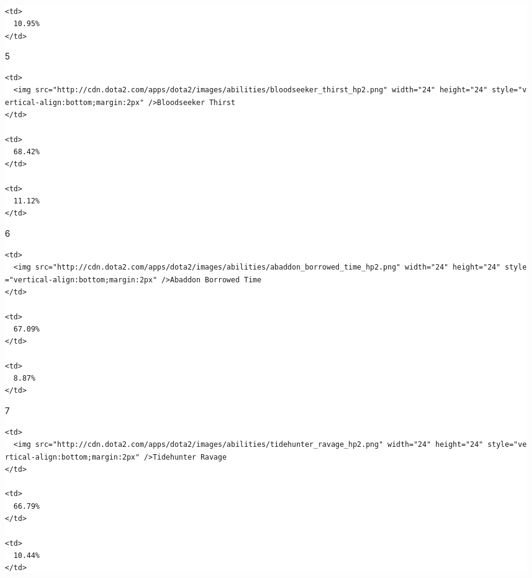     <td>
      10.95%
    </td>
  </tr>

  <tr>
    <td>
      5
    </td>

    <td>
      <img src="http://cdn.dota2.com/apps/dota2/images/abilities/bloodseeker_thirst_hp2.png" width="24" height="24" style="vertical-align:bottom;margin:2px" />Bloodseeker Thirst
    </td>

    <td>
      68.42%
    </td>

    <td>
      11.12%
    </td>
  </tr>

  <tr>
    <td>
      6
    </td>

    <td>
      <img src="http://cdn.dota2.com/apps/dota2/images/abilities/abaddon_borrowed_time_hp2.png" width="24" height="24" style="vertical-align:bottom;margin:2px" />Abaddon Borrowed Time
    </td>

    <td>
      67.09%
    </td>

    <td>
      8.87%
    </td>
  </tr>

  <tr>
    <td>
      7
    </td>

    <td>
      <img src="http://cdn.dota2.com/apps/dota2/images/abilities/tidehunter_ravage_hp2.png" width="24" height="24" style="vertical-align:bottom;margin:2px" />Tidehunter Ravage
    </td>

    <td>
      66.79%
    </td>

    <td>
      10.44%
    </td>
  </tr>

